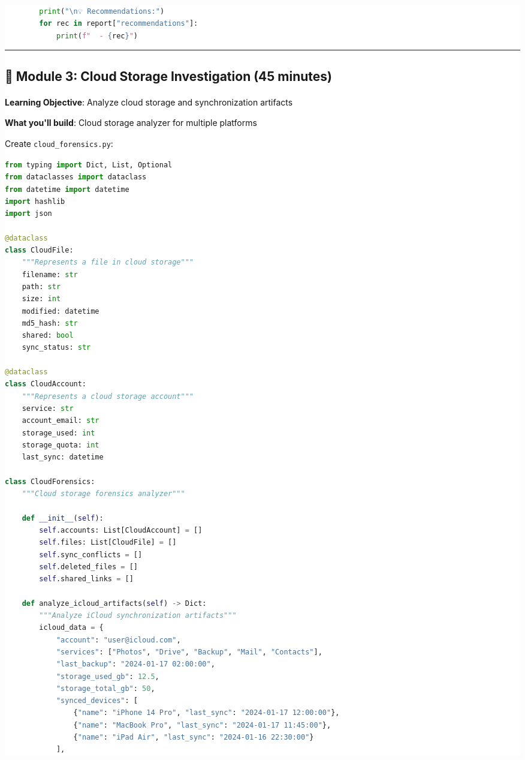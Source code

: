 ```python
        print("\n💡 Recommendations:")
        for rec in report["recommendations"]:
            print(f"  - {rec}")
```

---

## 📘 Module 3: Cloud Storage Investigation (45 minutes)

**Learning Objective**: Analyze cloud storage and synchronization artifacts

**What you'll build**: Cloud storage analyzer for multiple platforms

Create `cloud_forensics.py`:

```python
from typing import Dict, List, Optional
from dataclasses import dataclass
from datetime import datetime
import hashlib
import json

@dataclass
class CloudFile:
    """Represents a file in cloud storage"""
    filename: str
    path: str
    size: int
    modified: datetime
    md5_hash: str
    shared: bool
    sync_status: str

@dataclass
class CloudAccount:
    """Represents a cloud storage account"""
    service: str
    account_email: str
    storage_used: int
    storage_quota: int
    last_sync: datetime

class CloudForensics:
    """Cloud storage forensics analyzer"""
    
    def __init__(self):
        self.accounts: List[CloudAccount] = []
        self.files: List[CloudFile] = []
        self.sync_conflicts = []
        self.deleted_files = []
        self.shared_links = []
    
    def analyze_icloud_artifacts(self) -> Dict:
        """Analyze iCloud synchronization artifacts"""
        icloud_data = {
            "account": "user@icloud.com",
            "services": ["Photos", "Drive", "Backup", "Mail", "Contacts"],
            "last_backup": "2024-01-17 02:00:00",
            "storage_used_gb": 12.5,
            "storage_total_gb": 50,
            "synced_devices": [
                {"name": "iPhone 14 Pro", "last_sync": "2024-01-17 12:00:00"},
                {"name": "MacBook Pro", "last_sync": "2024-01-17 11:45:00"},
                {"name": "iPad Air", "last_sync": "2024-01-16 22:30:00"}
            ],
```